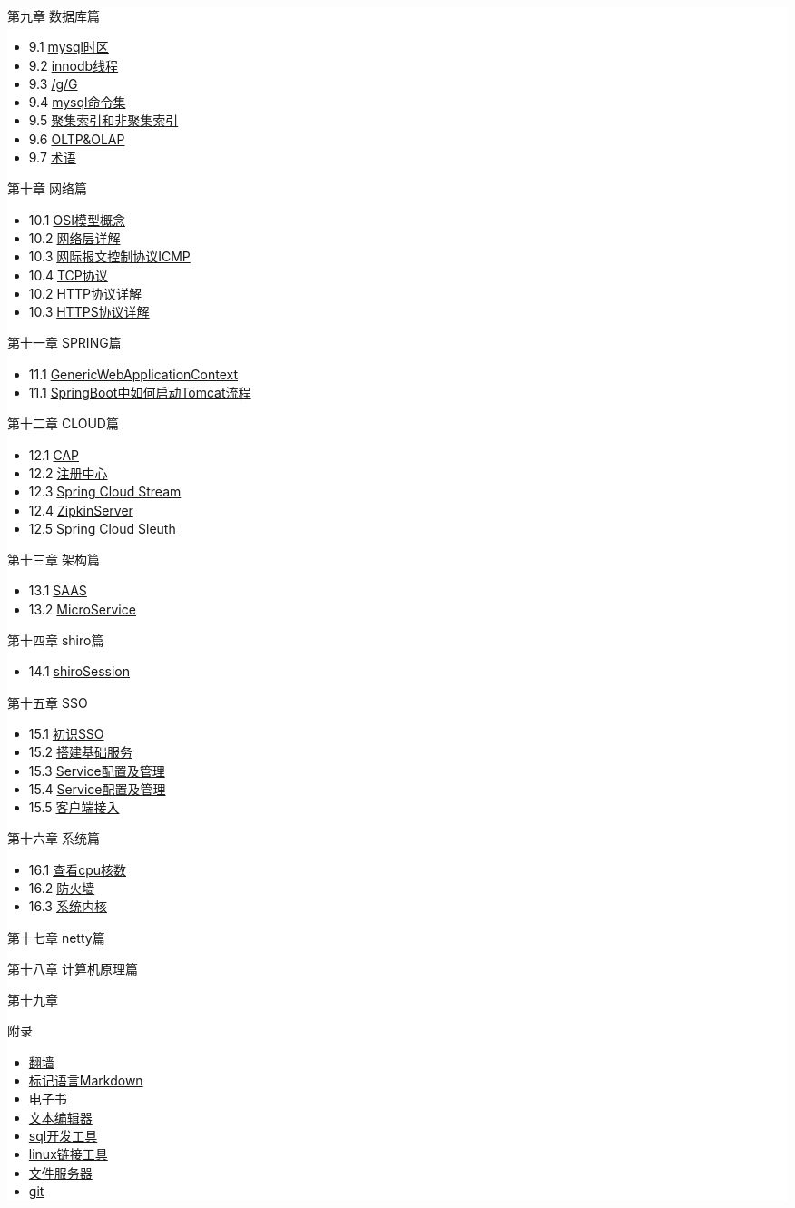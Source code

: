 第九章 数据库篇
* 9.1 [mysql时区](Chapter09/MysqlServerTimezone.md)
* 9.2 [innodb线程](Chapter09/innodbThread.md)
* 9.3 [/g/G](Chapter09/gG.md)
* 9.4 [mysql命令集](Chapter09/CommandSet.md)
* 9.5 [聚集索引和非聚集索引](Chapter09/ClusteredIndex.md)
* 9.6 [OLTP&OLAP](Chapter09/OLTP&OLAP.md)
* 9.7 [术语](Chapter09/term.md)

第十章 网络篇
* 10.1 [OSI模型概念](Chapter10/OSI.md)
* 10.2 [网络层详解](Chapter10/NetworkLayer.md)
* 10.3 [网际报文控制协议ICMP](Chapter10/ICMP.md)
* 10.4 [TCP协议](Chapter10/TCP.md)
* 10.2 [HTTP协议详解](Chapter10/http.md)
* 10.3 [HTTPS协议详解](Chapter10/https.md)

第十一章 SPRING篇

* 11.1 [GenericWebApplicationContext](Chapter11/GenericWebApplicationContext.md)
* 11.1 [SpringBoot中如何启动Tomcat流程](Chapter11/springTomcat.md)

第十二章 CLOUD篇
* 12.1 [CAP](Chapter12/cap.md)
* 12.2 [注册中心](Chapter12/RegistrationCenter.md)
* 12.3 [Spring Cloud Stream](Chapter12/stream.md)
* 12.4 [ZipkinServer](Chapter12/ZipkinServer.md)
* 12.5 [Spring Cloud Sleuth](Chapter12/sleuth.md)

第十三章 架构篇
* 13.1 [SAAS](./Chapter13/saas.md)
* 13.2 [MicroService](./Chapter13/MicroService.md)

第十四章 shiro篇 
* 14.1 [shiroSession](Chapter14/shiroSession.md)

第十五章 SSO
* 15.1 [初识SSO](./Chapter15/cas1.md)
* 15.2 [搭建基础服务](./Chapter15/cas2.md)
* 15.3 [Service配置及管理](./Chapter15/cas3.md)
* 15.4 [Service配置及管理](./Chapter15/cas4.md)
* 15.5 [客户端接入](./Chapter15/cas5.md)

第十六章  系统篇
* 16.1 [查看cpu核数](Chapter16/cpu.md)
* 16.2 [防火墙](Chapter16/firewall.md)
* 16.3 [系统内核](Chapter16/core.md)

第十七章 netty篇

第十八章 计算机原理篇

第十九章

附录
* [翻墙](Chapter20/OverTheWall.md)
* [标记语言Markdown](Chapter20/Markdown.md)
* [电子书](Chapter20/gitbook.md)
* [文本编辑器](Chapter20/Txt.md)
* [sql开发工具](Chapter20/sql.md)
* [linux链接工具](Chapter20/xshell.md)
* [文件服务器](Chapter20/file.md)
* [git](Chapter20/git.md)

